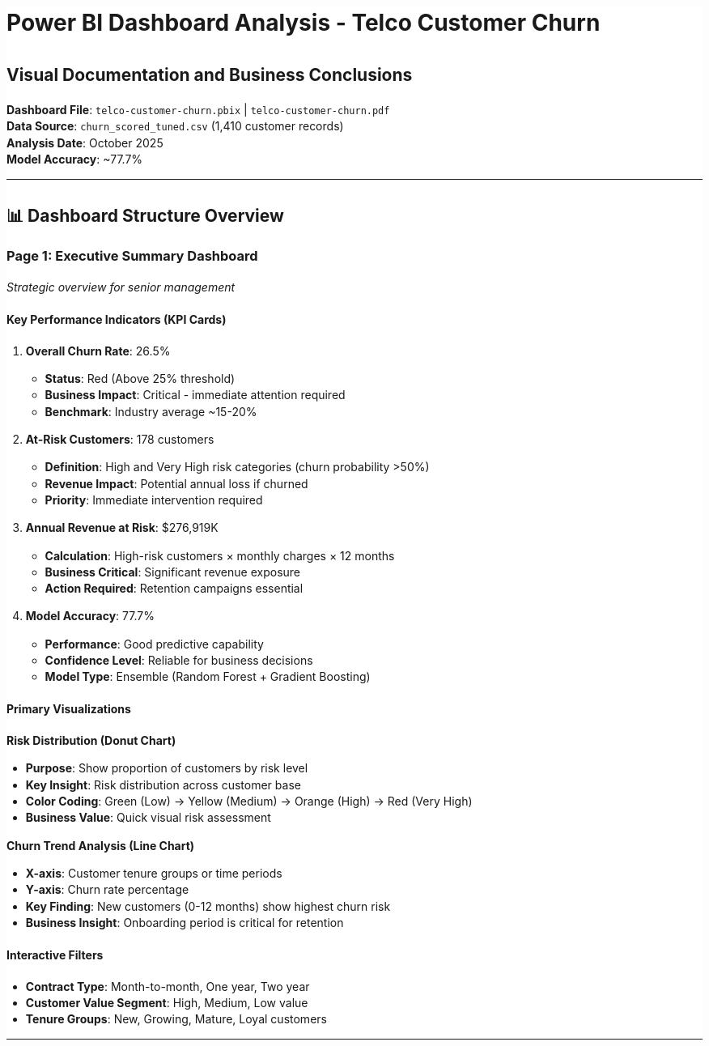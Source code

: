 # Power BI Dashboard Analysis - Telco Customer Churn
## Visual Documentation and Business Conclusions

**Dashboard File**: `telco-customer-churn.pbix` | `telco-customer-churn.pdf`  
**Data Source**: `churn_scored_tuned.csv` (1,410 customer records)  
**Analysis Date**: October 2025  
**Model Accuracy**: ~77.7%

---

## 📊 **Dashboard Structure Overview**

### **Page 1: Executive Summary Dashboard**
*Strategic overview for senior management*

#### Key Performance Indicators (KPI Cards)
1. **Overall Churn Rate**: 26.5%
   - **Status**: Red (Above 25% threshold)
   - **Business Impact**: Critical - immediate attention required
   - **Benchmark**: Industry average ~15-20%

2. **At-Risk Customers**: 178 customers
   - **Definition**: High and Very High risk categories (churn probability >50%)
   - **Revenue Impact**: Potential annual loss if churned
   - **Priority**: Immediate intervention required

3. **Annual Revenue at Risk**: $276,919K
   - **Calculation**: High-risk customers × monthly charges × 12 months
   - **Business Critical**: Significant revenue exposure
   - **Action Required**: Retention campaigns essential

4. **Model Accuracy**: 77.7%
   - **Performance**: Good predictive capability
   - **Confidence Level**: Reliable for business decisions
   - **Model Type**: Ensemble (Random Forest + Gradient Boosting)

#### Primary Visualizations

**Risk Distribution (Donut Chart)**
- **Purpose**: Show proportion of customers by risk level
- **Key Insight**: Risk distribution across customer base
- **Color Coding**: Green (Low) → Yellow (Medium) → Orange (High) → Red (Very High)
- **Business Value**: Quick visual risk assessment

**Churn Trend Analysis (Line Chart)**
- **X-axis**: Customer tenure groups or time periods
- **Y-axis**: Churn rate percentage
- **Key Finding**: New customers (0-12 months) show highest churn risk
- **Business Insight**: Onboarding period is critical for retention

#### Interactive Filters
- **Contract Type**: Month-to-month, One year, Two year
- **Customer Value Segment**: High, Medium, Low value
- **Tenure Groups**: New, Growing, Mature, Loyal customers

---